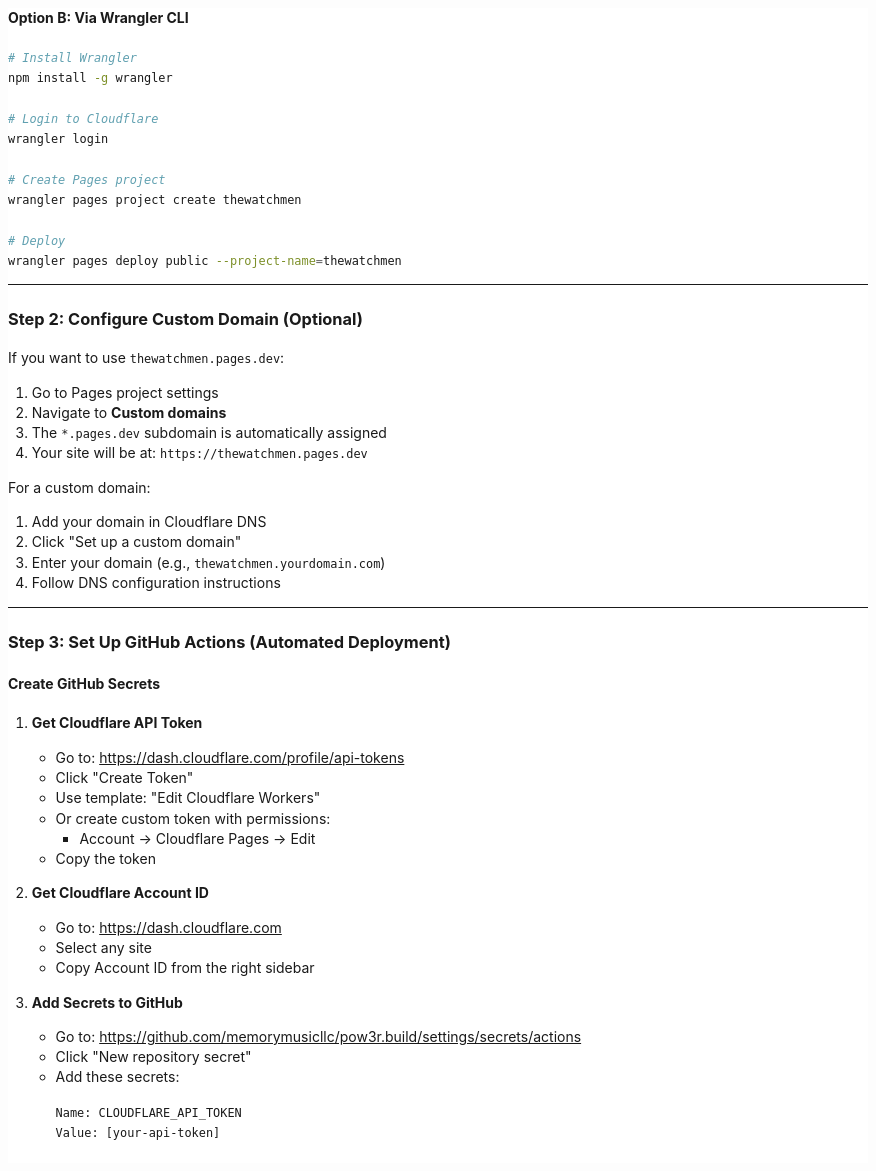 #### Option B: Via Wrangler CLI

```bash
# Install Wrangler
npm install -g wrangler

# Login to Cloudflare
wrangler login

# Create Pages project
wrangler pages project create thewatchmen

# Deploy
wrangler pages deploy public --project-name=thewatchmen
```

---

### Step 2: Configure Custom Domain (Optional)

If you want to use `thewatchmen.pages.dev`:

1. Go to Pages project settings
2. Navigate to **Custom domains**
3. The `*.pages.dev` subdomain is automatically assigned
4. Your site will be at: `https://thewatchmen.pages.dev`

For a custom domain:
1. Add your domain in Cloudflare DNS
2. Click "Set up a custom domain"
3. Enter your domain (e.g., `thewatchmen.yourdomain.com`)
4. Follow DNS configuration instructions

---

### Step 3: Set Up GitHub Actions (Automated Deployment)

#### Create GitHub Secrets

1. **Get Cloudflare API Token**
   - Go to: https://dash.cloudflare.com/profile/api-tokens
   - Click "Create Token"
   - Use template: "Edit Cloudflare Workers"
   - Or create custom token with permissions:
     - Account → Cloudflare Pages → Edit
   - Copy the token

2. **Get Cloudflare Account ID**
   - Go to: https://dash.cloudflare.com
   - Select any site
   - Copy Account ID from the right sidebar

3. **Add Secrets to GitHub**
   - Go to: https://github.com/memorymusicllc/pow3r.build/settings/secrets/actions
   - Click "New repository secret"
   - Add these secrets:
     ```
     Name: CLOUDFLARE_API_TOKEN
     Value: [your-api-token]
     